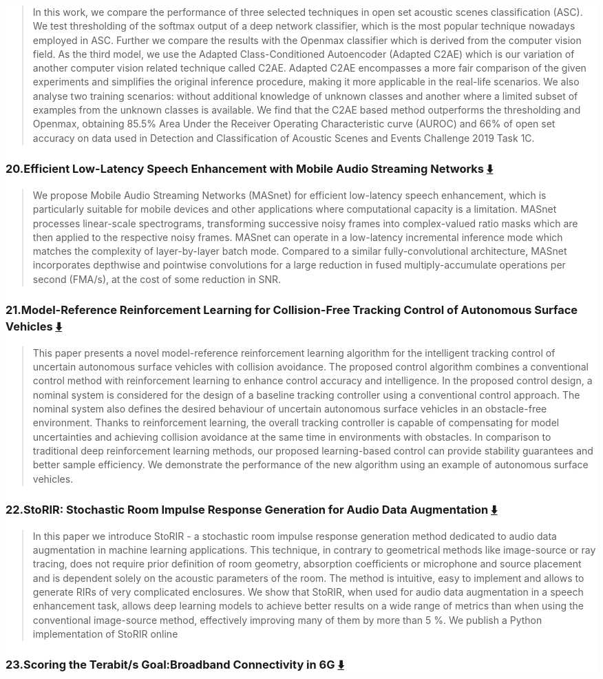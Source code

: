 >  In this work, we compare the performance of three selected techniques in open set acoustic scenes classification (ASC). We test thresholding of the softmax output of a deep network classifier, which is the most popular technique nowadays employed in ASC. Further we compare the results with the Openmax classifier which is derived from the computer vision field. As the third model, we use the Adapted Class-Conditioned Autoencoder (Adapted C2AE) which is our variation of another computer vision related technique called C2AE. Adapted C2AE encompasses a more fair comparison of the given experiments and simplifies the original inference procedure, making it more applicable in the real-life scenarios. We also analyse two training scenarios: without additional knowledge of unknown classes and another where a limited subset of examples from the unknown classes is available. We find that the C2AE based method outperforms the thresholding and Openmax, obtaining $85.5\%$ Area Under the Receiver Operating Characteristic curve (AUROC) and $66\%$ of open set accuracy on data used in Detection and Classification of Acoustic Scenes and Events Challenge 2019 Task 1C.      
### 20.Efficient Low-Latency Speech Enhancement with Mobile Audio Streaming Networks  [ :arrow_down: ](https://arxiv.org/pdf/2008.07244.pdf)
>  We propose Mobile Audio Streaming Networks (MASnet) for efficient low-latency speech enhancement, which is particularly suitable for mobile devices and other applications where computational capacity is a limitation. MASnet processes linear-scale spectrograms, transforming successive noisy frames into complex-valued ratio masks which are then applied to the respective noisy frames. MASnet can operate in a low-latency incremental inference mode which matches the complexity of layer-by-layer batch mode. Compared to a similar fully-convolutional architecture, MASnet incorporates depthwise and pointwise convolutions for a large reduction in fused multiply-accumulate operations per second (FMA/s), at the cost of some reduction in SNR.      
### 21.Model-Reference Reinforcement Learning for Collision-Free Tracking Control of Autonomous Surface Vehicles  [ :arrow_down: ](https://arxiv.org/pdf/2008.07240.pdf)
>  This paper presents a novel model-reference reinforcement learning algorithm for the intelligent tracking control of uncertain autonomous surface vehicles with collision avoidance. The proposed control algorithm combines a conventional control method with reinforcement learning to enhance control accuracy and intelligence. In the proposed control design, a nominal system is considered for the design of a baseline tracking controller using a conventional control approach. The nominal system also defines the desired behaviour of uncertain autonomous surface vehicles in an obstacle-free environment. Thanks to reinforcement learning, the overall tracking controller is capable of compensating for model uncertainties and achieving collision avoidance at the same time in environments with obstacles. In comparison to traditional deep reinforcement learning methods, our proposed learning-based control can provide stability guarantees and better sample efficiency. We demonstrate the performance of the new algorithm using an example of autonomous surface vehicles.      
### 22.StoRIR: Stochastic Room Impulse Response Generation for Audio Data Augmentation  [ :arrow_down: ](https://arxiv.org/pdf/2008.07231.pdf)
>  In this paper we introduce StoRIR - a stochastic room impulse response generation method dedicated to audio data augmentation in machine learning applications. This technique, in contrary to geometrical methods like image-source or ray tracing, does not require prior definition of room geometry, absorption coefficients or microphone and source placement and is dependent solely on the acoustic parameters of the room. The method is intuitive, easy to implement and allows to generate RIRs of very complicated enclosures. We show that StoRIR, when used for audio data augmentation in a speech enhancement task, allows deep learning models to achieve better results on a wide range of metrics than when using the conventional image-source method, effectively improving many of them by more than 5 %. We publish a Python implementation of StoRIR online      
### 23.Scoring the Terabit/s Goal:Broadband Connectivity in 6G  [ :arrow_down: ](https://arxiv.org/pdf/2008.07220.pdf)
